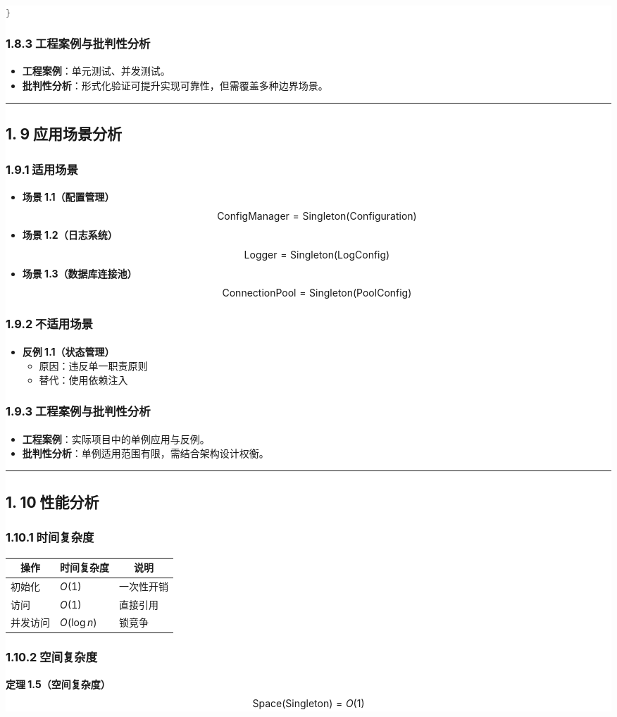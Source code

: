 ```rust
}
```

### 1.8.3 工程案例与批判性分析

- **工程案例**：单元测试、并发测试。
- **批判性分析**：形式化验证可提升实现可靠性，但需覆盖多种边界场景。

---

## 1. 9 应用场景分析

### 1.9.1 适用场景

- **场景 1.1（配置管理）**
  $$\text{ConfigManager} = \text{Singleton}(\text{Configuration})$$
- **场景 1.2（日志系统）**
  $$\text{Logger} = \text{Singleton}(\text{LogConfig})$$
- **场景 1.3（数据库连接池）**
  $$\text{ConnectionPool} = \text{Singleton}(\text{PoolConfig})$$

### 1.9.2 不适用场景

- **反例 1.1（状态管理）**
  - 原因：违反单一职责原则
  - 替代：使用依赖注入

### 1.9.3 工程案例与批判性分析

- **工程案例**：实际项目中的单例应用与反例。
- **批判性分析**：单例适用范围有限，需结合架构设计权衡。

---

## 1. 10 性能分析

### 1.10.1 时间复杂度

| 操作       | 时间复杂度 | 说明         |
|------------|------------|--------------|
| 初始化     | $O(1)$     | 一次性开销   |
| 访问       |$O(1)$     | 直接引用     |
| 并发访问   | $O(\log n)$ | 锁竞争      |

### 1.10.2 空间复杂度

**定理 1.5（空间复杂度）**
$$\text{Space}(\text{Singleton}) = O(1)$$
